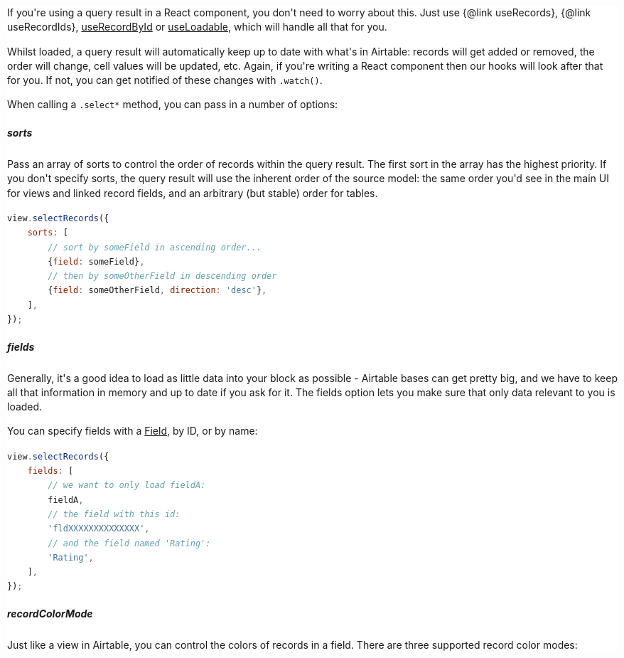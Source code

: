 If you're using a query result in a React component, you don't need to worry about this. Just use
{@link useRecords}, {@link useRecordIds},
[useRecordById](_airtable_blocks_ui__userecords.md#userecordbyid) or
[useLoadable](_airtable_blocks_ui__useloadable.md#useloadable), which will handle all that for you.

Whilst loaded, a query result will automatically keep up to date with what's in Airtable: records
will get added or removed, the order will change, cell values will be updated, etc. Again, if you're
writing a React component then our hooks will look after that for you. If not, you can get notified
of these changes with `.watch()`.

When calling a `.select*` method, you can pass in a number of options:

##### sorts

Pass an array of sorts to control the order of records within the query result. The first sort in
the array has the highest priority. If you don't specify sorts, the query result will use the
inherent order of the source model: the same order you'd see in the main UI for views and linked
record fields, and an arbitrary (but stable) order for tables.

```js
view.selectRecords({
    sorts: [
        // sort by someField in ascending order...
        {field: someField},
        // then by someOtherField in descending order
        {field: someOtherField, direction: 'desc'},
    ],
});
```

##### fields

Generally, it's a good idea to load as little data into your block as possible - Airtable bases can
get pretty big, and we have to keep all that information in memory and up to date if you ask for it.
The fields option lets you make sure that only data relevant to you is loaded.

You can specify fields with a [Field](_airtable_blocks_models__field.md#field), by ID, or by name:

```js
view.selectRecords({
    fields: [
        // we want to only load fieldA:
        fieldA,
        // the field with this id:
        'fldXXXXXXXXXXXXXX',
        // and the field named 'Rating':
        'Rating',
    ],
});
```

##### recordColorMode

Just like a view in Airtable, you can control the colors of records in a field. There are three
supported record color modes:
